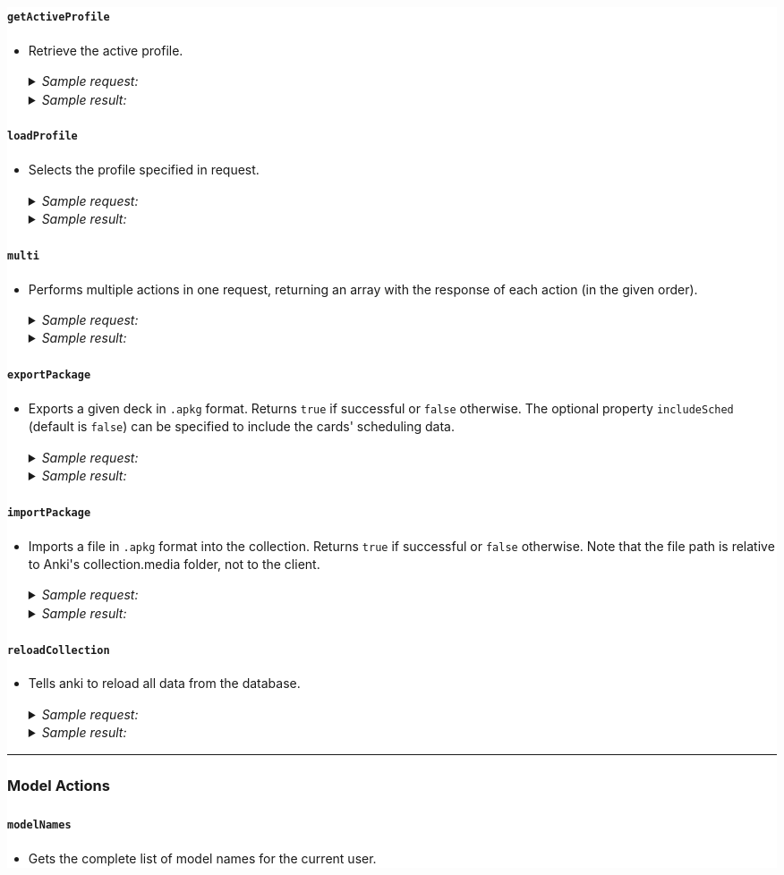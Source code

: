 #### `getActiveProfile`

- Retrieve the active profile.

  <details><summary><i>Sample request:</i></summary></details>

  <details><summary><i>Sample result:</i></summary></details>

#### `loadProfile`

- Selects the profile specified in request.

  <details><summary><i>Sample request:</i></summary></details>

  <details><summary><i>Sample result:</i></summary></details>

#### `multi`

- Performs multiple actions in one request, returning an array with the response of each action (in the given order).

  <details><summary><i>Sample request:</i></summary></details>

  <details><summary><i>Sample result:</i></summary></details>

#### `exportPackage`

- Exports a given deck in `.apkg` format. Returns `true` if successful or `false` otherwise. The optional property
  `includeSched` (default is `false`) can be specified to include the cards' scheduling data.

  <details><summary><i>Sample request:</i></summary></details>

  <details><summary><i>Sample result:</i></summary></details>

#### `importPackage`

- Imports a file in `.apkg` format into the collection. Returns `true` if successful or `false` otherwise.
  Note that the file path is relative to Anki's collection.media folder, not to the client.

  <details><summary><i>Sample request:</i></summary></details>

  <details><summary><i>Sample result:</i></summary></details>

#### `reloadCollection`

- Tells anki to reload all data from the database.

  <details><summary><i>Sample request:</i></summary></details>

  <details><summary><i>Sample result:</i></summary></details>

---

### Model Actions

#### `modelNames`

- Gets the complete list of model names for the current user.
